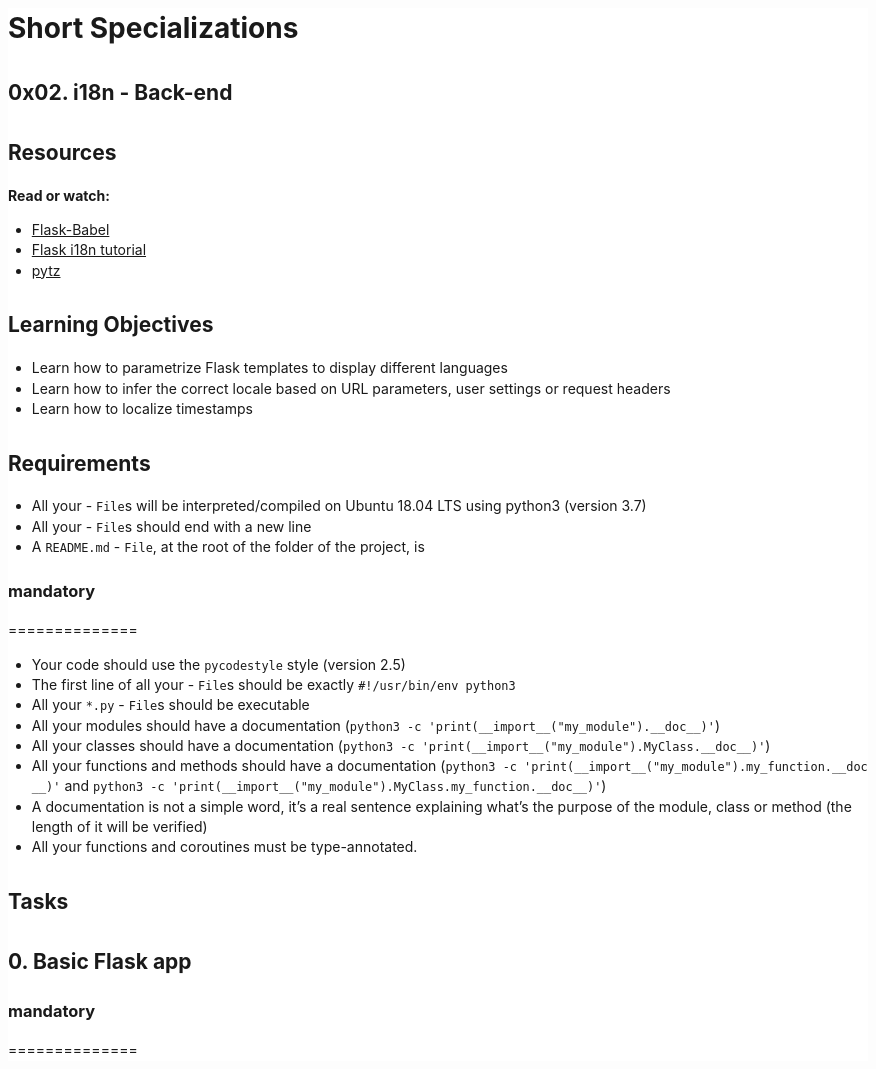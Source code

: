 # Short Specializations

## 0x02. i18n - Back-end

## Resources

**Read or watch:**

- [Flask-Babel](https://intranet.alxswe.com/rltoken/fBpGjDt2BFuBFiz-jwublQ)
- [Flask i18n tutorial](https://intranet.alxswe.com/rltoken/RtGz7pI7TKnYqrMMG9rWMg)
- [pytz](https://intranet.alxswe.com/rltoken/9ocHNLN1lSTW3ioCNGCzbA)

## Learning Objectives

- Learn how to parametrize Flask templates to display different languages
- Learn how to infer the correct locale based on URL parameters, user settings or request headers
- Learn how to localize timestamps

## Requirements

- All your - `File`s will be interpreted/compiled on Ubuntu 18.04 LTS using python3 (version 3.7)
- All your - `File`s should end with a new line
- A `README.md` - `File`, at the root of the folder of the project, is 
### mandatory

==============

- Your code should use the `pycodestyle` style (version 2.5)
- The first line of all your - `File`s should be exactly `#!/usr/bin/env python3`
- All your `*.py` - `File`s should be executable
- All your modules should have a documentation (`python3 -c 'print(__import__("my_module").__doc__)'`)
- All your classes should have a documentation (`python3 -c 'print(__import__("my_module").MyClass.__doc__)'`)
- All your functions and methods should have a documentation (`python3 -c 'print(__import__("my_module").my_function.__doc__)'` and `python3 -c 'print(__import__("my_module").MyClass.my_function.__doc__)'`)
- A documentation is not a simple word, it’s a real sentence explaining what’s the purpose of the module, class or method (the length of it will be verified)
- All your functions and coroutines must be type-annotated.

## Tasks

## 0. Basic Flask app

### mandatory

==============
